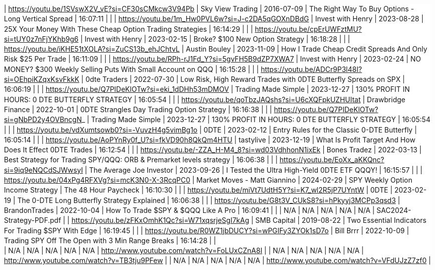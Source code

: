 | https://youtu.be/1SVswX2V_vE?si=CF30sCMkcw3V94Pb | Sky View Trading | 2016-07-09 | The Right Way To Buy Options -  Long Vertical Spread | 16:07:11 |  |
| https://youtu.be/1m_Hw0PVL6w?si=J-c2DA5qGOXnDBdG | Invest with Henry | 2023-08-28 | 25X Your Money With These Cheap Option Trading Strategies | 16:14:29 |  |
| https://youtu.be/cpErUWFztMU?si=tUY0z7nFjYKhb9g6 | Invest with Henry | 2023-02-15 | Broke? $100 New Option Strategy | 16:18:28 |  |
| https://youtu.be/iKHE51tXOLA?si=ZuCS13b_ehJChtvL | Austin Bouley | 2023-11-09 | How I Trade Cheap Credit Spreads And Only Risk $25 Per Trade | 16:11:09 |  |
| https://youtu.be/RPh-rJ1Fd_Y?si=5gvFH5B9dZP7XWA7 | Invest with Henry | 2023-02-24 | NO MONEY? $300 Weekly Selling Puts With Small Account on QQQ | 16:15:28 |  |
| https://youtu.be/ADCr9P3l48I?si=OEhpiKZqxKsvFkkK | 0dte Traders | 2022-07-30 | Low Risk, High Reward Trades with 0DTE Butterfly Spreads on SPX | 16:06:19 |  |
| https://youtu.be/Q7PIDeKlOTw?si=eki_1dDHh53mDMOV | Trading Made Simple | 2023-12-27 | 130% PROFIT IN HOURS: 0 DTE BUTTERFLY STRATEGY | 16:05:54 |  |
| https://youtu.be/qoTbzJAQshs?si=U6cXQFpkUZHUItat | Drawbridge Finance | 2022-10-01 | 0DTE Strangles Day Trading Option Strategy | 16:16:38 |  |
| https://youtu.be/Q7PIDeKlOTw?si=gNbPD2y4OVBncgN_ | Trading Made Simple | 2023-12-27 | 130% PROFIT IN HOURS: 0 DTE BUTTERFLY STRATEGY | 16:05:54 |  |
| https://youtu.be/vdXumtsowb0?si=-VuvzH4g5vimBg1o | 0DTE | 2023-02-12 | Entry Rules for the Classic 0-DTE Butterfly | 16:05:14 |  |
| https://youtu.be/AoPYnRy0f_U?si=fkVD90h8QkQm4HTU | tastylive | 2023-12-19 | What Is Profit Target And How Does It Effect 0DTE Trades | 16:12:54 |  |
| https://youtu.be/-ZZA_H-M4_8?si=wd03VdhhonN1ixEk | Bones Tradez | 2022-03-13 | Best Strategy for Trading SPY/QQQ: ORB & Premarket levels strategy | 16:06:38 |  |
| https://youtu.be/EoXx_aKKQnc?si=9iq9eNQCdSJWwsyI | The Average Joe Investor | 2023-09-26 | I Tested the Ultra High-Yield 0DTE ETF QQQY! | 16:15:57 |  |
| https://youtu.be/04xPg4RFXVg?si=mcK3N0-X-3RcqPC0 | Market Moves - Matt Giannino | 2024-02-29 | SPY Weekly Option Income Strategy | The 48 Hour Paycheck | 16:10:30 |  |
| https://youtu.be/miVt7UdtH5Y?si=K7_wl2R5jP7UYntW | 0DTE | 2023-02-19 | The 0-DTE Long Butterfly Strategy Explained | 16:06:38 |  |
| https://youtu.be/G8t3V_CUkS8?si=hPkyyj3MCPp3qsd3 | BrandonTrades | 2022-10-04 | How To Trade $SPY & $QQQ Like A Pro | 16:09:41 |  |
| N/A | N/A | N/A | N/A | N/A | SAC2024-Strategy-PDF.pdf |
| https://youtu.be/zFKxOmhK1Qc?si=W71xqsrjeSgI7kAg | SMB Capital | 2019-08-22 | Two Essential Indicators For Trading $SPY With Edge | 16:19:45 |  |
| https://youtu.be/R0WZ1jbDUCY?si=wPGIFy3ZYOk1sD7o | Bill Brrr | 2022-10-09 | Trading SPY Off The Open with 3 Min Range Breaks | 16:14:28 |  |   
| N/A | N/A | N/A | N/A | N/A | http://www.youtube.com/watch?v=FoLUxCZnA8I |
| N/A | N/A | N/A | N/A | N/A | http://www.youtube.com/watch?v=TB3tju9PFew |
| N/A | N/A | N/A | N/A | N/A | http://www.youtube.com/watch?v=VFdUJzZ7zf0 |